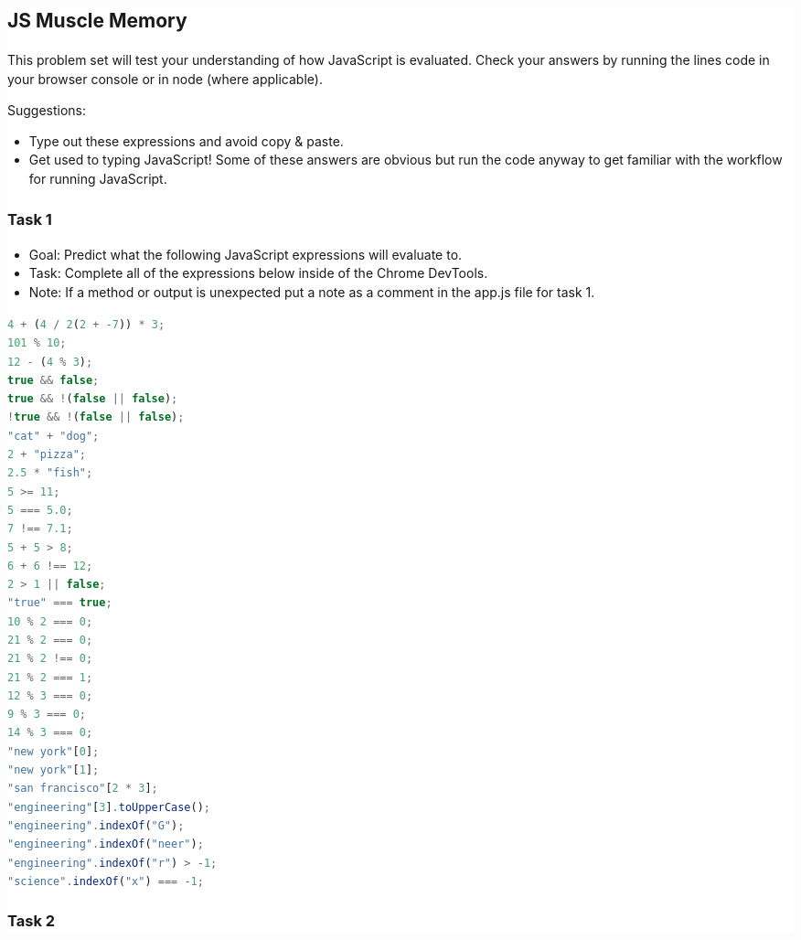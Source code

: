 ## JS Muscle Memory

This problem set will test your understanding of how JavaScript is evaluated.
Check your answers by running the lines code in your browser console or in node (where applicable).

Suggestions:

- Type out these expressions and avoid copy & paste.
- Get used to typing JavaScript! Some of these answers are obvious but run the code anyway to get familiar with the workflow for running JavaScript.

### Task 1

- Goal: Predict what the following JavaScript expressions will evaluate to.
- Task: Complete all of the expressions below inside of the Chrome DevTools.
- Note: If a method or output is unexpected put a note as a comment in the app.js file for task 1.

```js
4 + (4 / 2(2 + -7)) * 3;
101 % 10;
12 - (4 % 3);
true && false;
true && !(false || false);
!true && !(false || false);
"cat" + "dog";
2 + "pizza";
2.5 * "fish";
5 >= 11;
5 === 5.0;
7 !== 7.1;
5 + 5 > 8;
6 + 6 !== 12;
2 > 1 || false;
"true" === true;
10 % 2 === 0;
21 % 2 === 0;
21 % 2 !== 0;
21 % 2 === 1;
12 % 3 === 0;
9 % 3 === 0;
14 % 3 === 0;
"new york"[0];
"new york"[1];
"san francisco"[2 * 3];
"engineering"[3].toUpperCase();
"engineering".indexOf("G");
"engineering".indexOf("neer");
"engineering".indexOf("r") > -1;
"science".indexOf("x") === -1;
```

### Task 2
